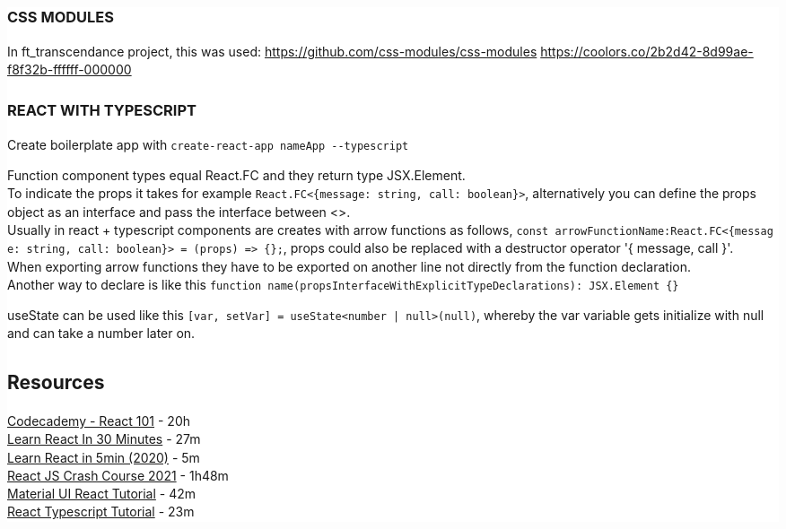 ### CSS MODULES

In ft_transcendance project, this was used:
https://github.com/css-modules/css-modules
https://coolors.co/2b2d42-8d99ae-f8f32b-ffffff-000000

### REACT WITH TYPESCRIPT
Create boilerplate app with `create-react-app nameApp --typescript`

Function component types equal React.FC and they return type JSX.Element.<br>
To indicate the props it takes for example `React.FC<{message: string, call: boolean}>`, alternatively you can define the props object as an interface and pass the interface between <>.<br>
Usually in react + typescript components are creates with arrow functions as follows, `const arrowFunctionName:React.FC<{message: string, call: boolean}> = (props) => {};`, props could also be replaced with a destructor operator '{ message, call }'. <br>
When exporting arrow functions they have to be exported on another line not directly from the function declaration. <br>
Another way to declare is like this `function name(propsInterfaceWithExplicitTypeDeclarations): JSX.Element {}`

useState can be used like this `[var, setVar] = useState<number | null>(null)`, whereby the var variable gets initialize with null and can take a number later on.

## Resources
[Codecademy - React 101](https://www.codecademy.com/learn/react-101) - 20h<br>
[Learn React In 30 Minutes](https://www.youtube.com/watch?v=hQAHSlTtcmY) - 27m<br>
[Learn React in 5min (2020)](https://www.youtube.com/watch?v=MRIMT0xPXFI) - 5m<br>
[React JS Crash Course 2021](https://www.youtube.com/watch?v=w7ejDZ8SWv8) - 1h48m<br>
[Material UI React Tutorial](https://www.youtube.com/watch?v=vyJU9efvUtQ) - 42m<br>
[React Typescript Tutorial](https://www.youtube.com/watch?v=Z5iWr6Srsj8) - 23m<br>
